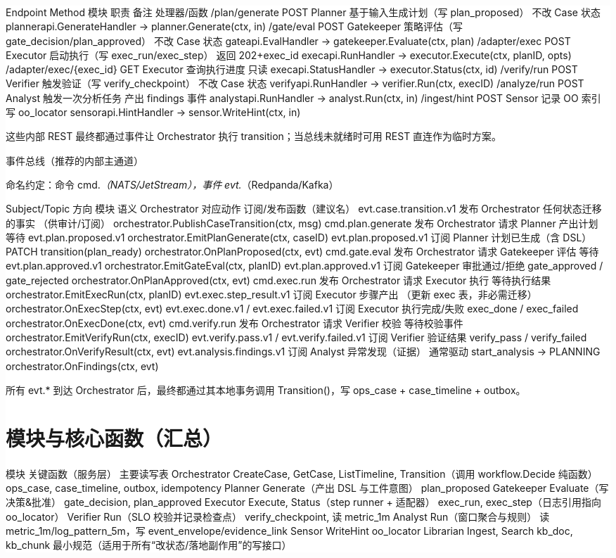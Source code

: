 Endpoint	Method	模块	职责	备注	处理器/函数
/plan/generate	POST	Planner	基于输入生成计划（写 plan_proposed）	不改 Case 状态	plannerapi.GenerateHandler → planner.Generate(ctx, in)
/gate/eval	POST	Gatekeeper	策略评估（写 gate_decision/plan_approved）	不改 Case 状态	gateapi.EvalHandler → gatekeeper.Evaluate(ctx, plan)
/adapter/exec	POST	Executor	启动执行（写 exec_run/exec_step）	返回 202+exec_id	execapi.RunHandler → executor.Execute(ctx, planID, opts)
/adapter/exec/{exec_id}	GET	Executor	查询执行进度	只读	execapi.StatusHandler → executor.Status(ctx, id)
/verify/run	POST	Verifier	触发验证（写 verify_checkpoint）	不改 Case 状态	verifyapi.RunHandler → verifier.Run(ctx, execID)
/analyze/run	POST	Analyst	触发一次分析任务	产出 findings 事件	analystapi.RunHandler → analyst.Run(ctx, in)
/ingest/hint	POST	Sensor	记录 OO 索引	写 oo_locator	sensorapi.HintHandler → sensor.WriteHint(ctx, in)

这些内部 REST 最终都通过事件让 Orchestrator 执行 transition；当总线未就绪时可用 REST 直连作为临时方案。

事件总线（推荐的内部主通道）

命名约定：命令 cmd.*（NATS/JetStream），事件 evt.*（Redpanda/Kafka）

Subject/Topic	方向	模块	语义	Orchestrator 对应动作	订阅/发布函数（建议名）
evt.case.transition.v1	发布	Orchestrator	任何状态迁移的事实	（供审计/订阅）	orchestrator.PublishCaseTransition(ctx, msg)
cmd.plan.generate	发布	Orchestrator	请求 Planner 产出计划	等待 evt.plan.proposed.v1	orchestrator.EmitPlanGenerate(ctx, caseID)
evt.plan.proposed.v1	订阅	Planner	计划已生成（含 DSL）	PATCH transition(plan_ready)	orchestrator.OnPlanProposed(ctx, evt)
cmd.gate.eval	发布	Orchestrator	请求 Gatekeeper 评估	等待 evt.plan.approved.v1	orchestrator.EmitGateEval(ctx, planID)
evt.plan.approved.v1	订阅	Gatekeeper	审批通过/拒绝	gate_approved / gate_rejected	orchestrator.OnPlanApproved(ctx, evt)
cmd.exec.run	发布	Orchestrator	请求 Executor 执行	等待执行结果	orchestrator.EmitExecRun(ctx, planID)
evt.exec.step_result.v1	订阅	Executor	步骤产出	（更新 exec 表，非必需迁移）	orchestrator.OnExecStep(ctx, evt)
evt.exec.done.v1 / evt.exec.failed.v1	订阅	Executor	执行完成/失败	exec_done / exec_failed	orchestrator.OnExecDone(ctx, evt)
cmd.verify.run	发布	Orchestrator	请求 Verifier 校验	等待校验事件	orchestrator.EmitVerifyRun(ctx, execID)
evt.verify.pass.v1 / evt.verify.failed.v1	订阅	Verifier	验证结果	verify_pass / verify_failed	orchestrator.OnVerifyResult(ctx, evt)
evt.analysis.findings.v1	订阅	Analyst	异常发现（证据）	通常驱动 start_analysis → PLANNING	orchestrator.OnFindings(ctx, evt)

所有 evt.* 到达 Orchestrator 后，最终都通过其本地事务调用 Transition()，写 ops_case + case_timeline + outbox。

# 模块与核心函数（汇总）

模块	关键函数（服务层）	主要读写表
Orchestrator	CreateCase, GetCase, ListTimeline, Transition（调用 workflow.Decide 纯函数）	ops_case, case_timeline, outbox, idempotency
Planner	Generate（产出 DSL 与工件意图）	plan_proposed
Gatekeeper	Evaluate（写决策&批准）	gate_decision, plan_approved
Executor	Execute, Status（step runner + 适配器）	exec_run, exec_step（日志引用指向 oo_locator）
Verifier	Run（SLO 校验并记录检查点）	verify_checkpoint, 读 metric_1m
Analyst	Run（窗口聚合与规则）	读 metric_1m/log_pattern_5m，写 event_envelope/evidence_link
Sensor	WriteHint	oo_locator
Librarian	Ingest, Search	kb_doc, kb_chunk
最小规范（适用于所有“改状态/落地副作用”的写接口）
